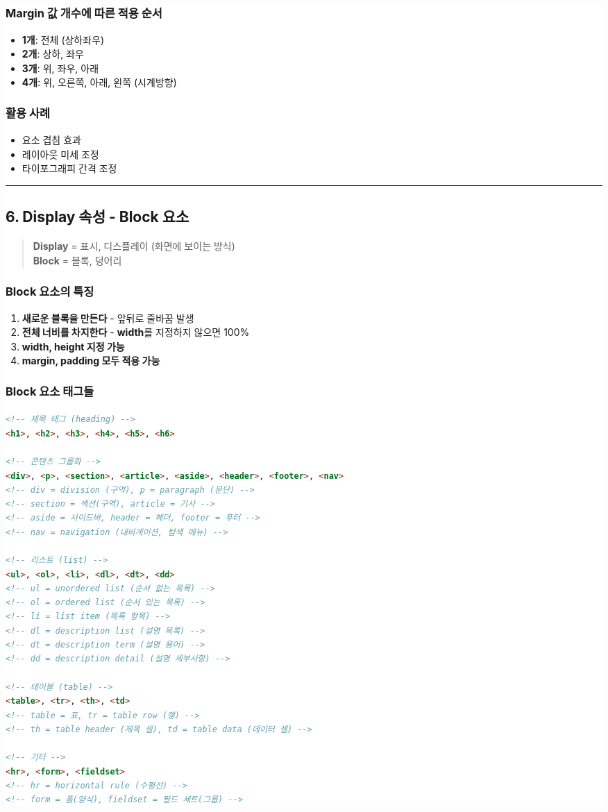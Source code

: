 ### Margin 값 개수에 따른 적용 순서
- **1개**: 전체 (상하좌우)
- **2개**: 상하, 좌우
- **3개**: 위, 좌우, 아래
- **4개**: 위, 오른쪽, 아래, 왼쪽 (시계방향)

### 활용 사례
- 요소 겹침 효과
- 레이아웃 미세 조정
- 타이포그래피 간격 조정

---

## 6. Display 속성 - Block 요소

> **Display** = 표시, 디스플레이 (화면에 보이는 방식)  
> **Block** = 블록, 덩어리

### Block 요소의 특징
1. **새로운 블록을 만든다** - 앞뒤로 줄바꿈 발생
2. **전체 너비를 차지한다** - **width**를 지정하지 않으면 100%
3. **width, height 지정 가능**
4. **margin, padding 모두 적용 가능**

### Block 요소 태그들
```html
<!-- 제목 태그 (heading) -->
<h1>, <h2>, <h3>, <h4>, <h5>, <h6>

<!-- 콘텐츠 그룹화 -->
<div>, <p>, <section>, <article>, <aside>, <header>, <footer>, <nav>
<!-- div = division (구역), p = paragraph (문단) -->
<!-- section = 섹션(구역), article = 기사 -->
<!-- aside = 사이드바, header = 헤더, footer = 푸터 -->
<!-- nav = navigation (내비게이션, 탐색 메뉴) -->

<!-- 리스트 (list) -->
<ul>, <ol>, <li>, <dl>, <dt>, <dd>
<!-- ul = unordered list (순서 없는 목록) -->
<!-- ol = ordered list (순서 있는 목록) -->
<!-- li = list item (목록 항목) -->
<!-- dl = description list (설명 목록) -->
<!-- dt = description term (설명 용어) -->
<!-- dd = description detail (설명 세부사항) -->

<!-- 테이블 (table) -->
<table>, <tr>, <th>, <td>
<!-- table = 표, tr = table row (행) -->
<!-- th = table header (제목 셀), td = table data (데이터 셀) -->

<!-- 기타 -->
<hr>, <form>, <fieldset>
<!-- hr = horizontal rule (수평선) -->
<!-- form = 폼(양식), fieldset = 필드 세트(그룹) -->
```
